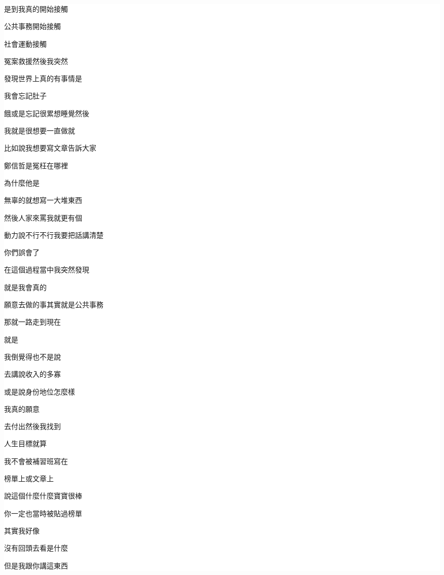 是到我真的開始接觸

公共事務開始接觸

社會運動接觸

冤案救援然後我突然

發現世界上真的有事情是

我會忘記肚子

餓或是忘記很累想睡覺然後

我就是很想要一直做就

比如說我想要寫文章告訴大家

鄭信哲是冤枉在哪裡

為什麼他是

無辜的就想寫一大堆東西

然後人家來罵我就更有個

動力說不行不行我要把話講清楚

你們誤會了

在這個過程當中我突然發現

就是我會真的

願意去做的事其實就是公共事務

那就一路走到現在

就是

我倒覺得也不是說

去講說收入的多寡

或是說身份地位怎麼樣

我真的願意

去付出然後我找到

人生目標就算

我不會被補習班寫在

榜單上或文章上

說這個什麼什麼寶寶很棒

你一定也當時被貼過榜單

其實我好像

沒有回頭去看是什麼

但是我跟你講這東西
